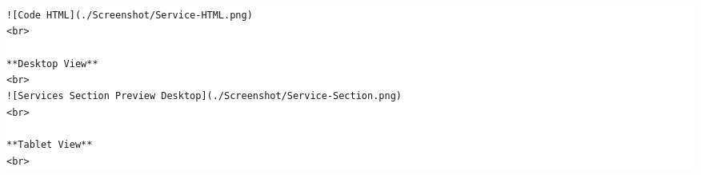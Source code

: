     ![Code HTML](./Screenshot/Service-HTML.png)
    <br>

    **Desktop View**
    <br>
    ![Services Section Preview Desktop](./Screenshot/Service-Section.png)
    <br>

    **Tablet View**
    <br>